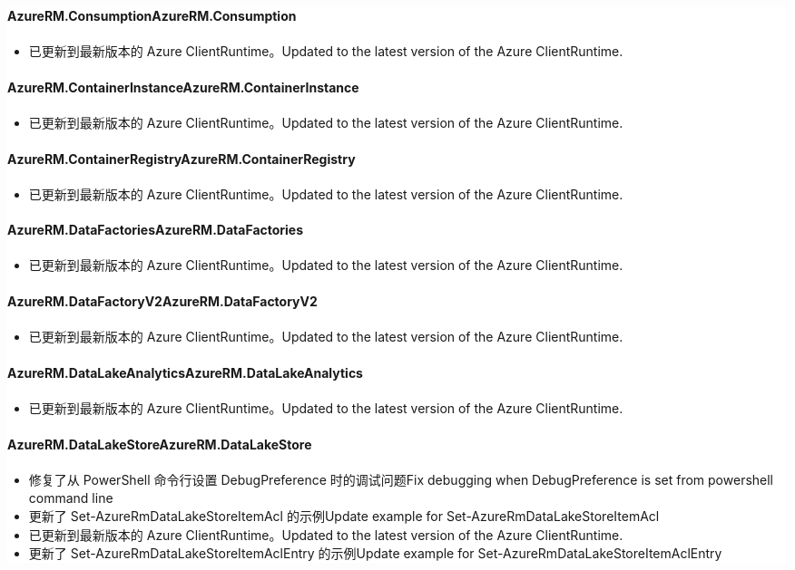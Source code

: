 #### <a name="azurermconsumption"></a><span data-ttu-id="11fd3-169">AzureRM.Consumption</span><span class="sxs-lookup"><span data-stu-id="11fd3-169">AzureRM.Consumption</span></span>
* <span data-ttu-id="11fd3-170">已更新到最新版本的 Azure ClientRuntime。</span><span class="sxs-lookup"><span data-stu-id="11fd3-170">Updated to the latest version of the Azure ClientRuntime.</span></span>

#### <a name="azurermcontainerinstance"></a><span data-ttu-id="11fd3-171">AzureRM.ContainerInstance</span><span class="sxs-lookup"><span data-stu-id="11fd3-171">AzureRM.ContainerInstance</span></span>
* <span data-ttu-id="11fd3-172">已更新到最新版本的 Azure ClientRuntime。</span><span class="sxs-lookup"><span data-stu-id="11fd3-172">Updated to the latest version of the Azure ClientRuntime.</span></span>

#### <a name="azurermcontainerregistry"></a><span data-ttu-id="11fd3-173">AzureRM.ContainerRegistry</span><span class="sxs-lookup"><span data-stu-id="11fd3-173">AzureRM.ContainerRegistry</span></span>
* <span data-ttu-id="11fd3-174">已更新到最新版本的 Azure ClientRuntime。</span><span class="sxs-lookup"><span data-stu-id="11fd3-174">Updated to the latest version of the Azure ClientRuntime.</span></span>

#### <a name="azurermdatafactories"></a><span data-ttu-id="11fd3-175">AzureRM.DataFactories</span><span class="sxs-lookup"><span data-stu-id="11fd3-175">AzureRM.DataFactories</span></span>
* <span data-ttu-id="11fd3-176">已更新到最新版本的 Azure ClientRuntime。</span><span class="sxs-lookup"><span data-stu-id="11fd3-176">Updated to the latest version of the Azure ClientRuntime.</span></span>

#### <a name="azurermdatafactoryv2"></a><span data-ttu-id="11fd3-177">AzureRM.DataFactoryV2</span><span class="sxs-lookup"><span data-stu-id="11fd3-177">AzureRM.DataFactoryV2</span></span>
* <span data-ttu-id="11fd3-178">已更新到最新版本的 Azure ClientRuntime。</span><span class="sxs-lookup"><span data-stu-id="11fd3-178">Updated to the latest version of the Azure ClientRuntime.</span></span>

#### <a name="azurermdatalakeanalytics"></a><span data-ttu-id="11fd3-179">AzureRM.DataLakeAnalytics</span><span class="sxs-lookup"><span data-stu-id="11fd3-179">AzureRM.DataLakeAnalytics</span></span>
* <span data-ttu-id="11fd3-180">已更新到最新版本的 Azure ClientRuntime。</span><span class="sxs-lookup"><span data-stu-id="11fd3-180">Updated to the latest version of the Azure ClientRuntime.</span></span>

#### <a name="azurermdatalakestore"></a><span data-ttu-id="11fd3-181">AzureRM.DataLakeStore</span><span class="sxs-lookup"><span data-stu-id="11fd3-181">AzureRM.DataLakeStore</span></span>
* <span data-ttu-id="11fd3-182">修复了从 PowerShell 命令行设置 DebugPreference 时的调试问题</span><span class="sxs-lookup"><span data-stu-id="11fd3-182">Fix debugging when DebugPreference is set from powershell command line</span></span>
* <span data-ttu-id="11fd3-183">更新了 Set-AzureRmDataLakeStoreItemAcl 的示例</span><span class="sxs-lookup"><span data-stu-id="11fd3-183">Update example for Set-AzureRmDataLakeStoreItemAcl</span></span>
* <span data-ttu-id="11fd3-184">已更新到最新版本的 Azure ClientRuntime。</span><span class="sxs-lookup"><span data-stu-id="11fd3-184">Updated to the latest version of the Azure ClientRuntime.</span></span>
* <span data-ttu-id="11fd3-185">更新了 Set-AzureRmDataLakeStoreItemAclEntry 的示例</span><span class="sxs-lookup"><span data-stu-id="11fd3-185">Update example for Set-AzureRmDataLakeStoreItemAclEntry</span></span>
